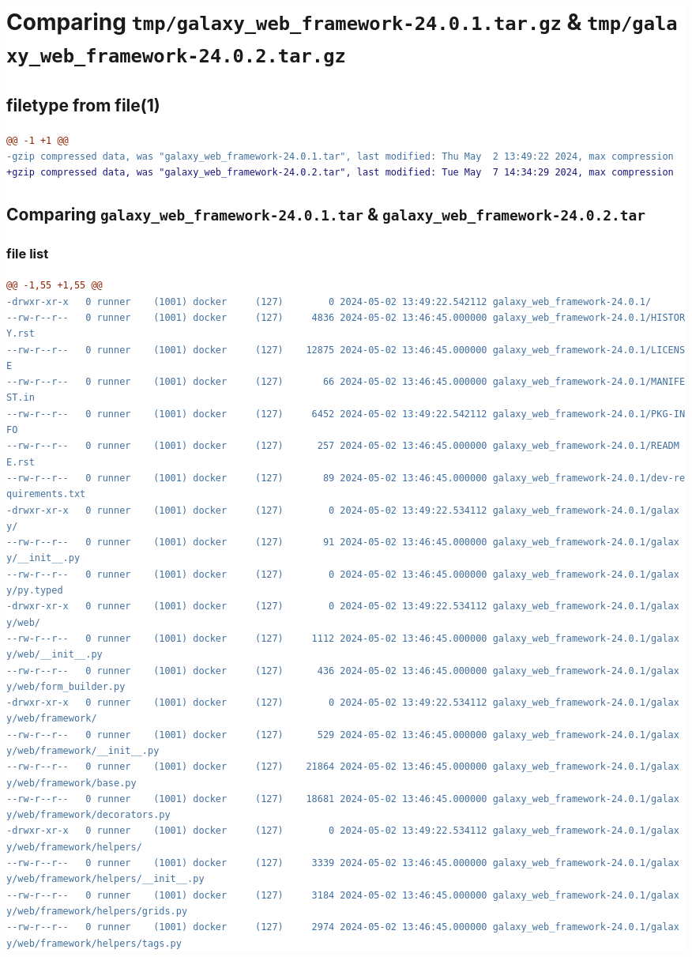 # Comparing `tmp/galaxy_web_framework-24.0.1.tar.gz` & `tmp/galaxy_web_framework-24.0.2.tar.gz`

## filetype from file(1)

```diff
@@ -1 +1 @@
-gzip compressed data, was "galaxy_web_framework-24.0.1.tar", last modified: Thu May  2 13:49:22 2024, max compression
+gzip compressed data, was "galaxy_web_framework-24.0.2.tar", last modified: Tue May  7 14:34:29 2024, max compression
```

## Comparing `galaxy_web_framework-24.0.1.tar` & `galaxy_web_framework-24.0.2.tar`

### file list

```diff
@@ -1,55 +1,55 @@
-drwxr-xr-x   0 runner    (1001) docker     (127)        0 2024-05-02 13:49:22.542112 galaxy_web_framework-24.0.1/
--rw-r--r--   0 runner    (1001) docker     (127)     4836 2024-05-02 13:46:45.000000 galaxy_web_framework-24.0.1/HISTORY.rst
--rw-r--r--   0 runner    (1001) docker     (127)    12875 2024-05-02 13:46:45.000000 galaxy_web_framework-24.0.1/LICENSE
--rw-r--r--   0 runner    (1001) docker     (127)       66 2024-05-02 13:46:45.000000 galaxy_web_framework-24.0.1/MANIFEST.in
--rw-r--r--   0 runner    (1001) docker     (127)     6452 2024-05-02 13:49:22.542112 galaxy_web_framework-24.0.1/PKG-INFO
--rw-r--r--   0 runner    (1001) docker     (127)      257 2024-05-02 13:46:45.000000 galaxy_web_framework-24.0.1/README.rst
--rw-r--r--   0 runner    (1001) docker     (127)       89 2024-05-02 13:46:45.000000 galaxy_web_framework-24.0.1/dev-requirements.txt
-drwxr-xr-x   0 runner    (1001) docker     (127)        0 2024-05-02 13:49:22.534112 galaxy_web_framework-24.0.1/galaxy/
--rw-r--r--   0 runner    (1001) docker     (127)       91 2024-05-02 13:46:45.000000 galaxy_web_framework-24.0.1/galaxy/__init__.py
--rw-r--r--   0 runner    (1001) docker     (127)        0 2024-05-02 13:46:45.000000 galaxy_web_framework-24.0.1/galaxy/py.typed
-drwxr-xr-x   0 runner    (1001) docker     (127)        0 2024-05-02 13:49:22.534112 galaxy_web_framework-24.0.1/galaxy/web/
--rw-r--r--   0 runner    (1001) docker     (127)     1112 2024-05-02 13:46:45.000000 galaxy_web_framework-24.0.1/galaxy/web/__init__.py
--rw-r--r--   0 runner    (1001) docker     (127)      436 2024-05-02 13:46:45.000000 galaxy_web_framework-24.0.1/galaxy/web/form_builder.py
-drwxr-xr-x   0 runner    (1001) docker     (127)        0 2024-05-02 13:49:22.534112 galaxy_web_framework-24.0.1/galaxy/web/framework/
--rw-r--r--   0 runner    (1001) docker     (127)      529 2024-05-02 13:46:45.000000 galaxy_web_framework-24.0.1/galaxy/web/framework/__init__.py
--rw-r--r--   0 runner    (1001) docker     (127)    21864 2024-05-02 13:46:45.000000 galaxy_web_framework-24.0.1/galaxy/web/framework/base.py
--rw-r--r--   0 runner    (1001) docker     (127)    18681 2024-05-02 13:46:45.000000 galaxy_web_framework-24.0.1/galaxy/web/framework/decorators.py
-drwxr-xr-x   0 runner    (1001) docker     (127)        0 2024-05-02 13:49:22.534112 galaxy_web_framework-24.0.1/galaxy/web/framework/helpers/
--rw-r--r--   0 runner    (1001) docker     (127)     3339 2024-05-02 13:46:45.000000 galaxy_web_framework-24.0.1/galaxy/web/framework/helpers/__init__.py
--rw-r--r--   0 runner    (1001) docker     (127)     3184 2024-05-02 13:46:45.000000 galaxy_web_framework-24.0.1/galaxy/web/framework/helpers/grids.py
--rw-r--r--   0 runner    (1001) docker     (127)     2974 2024-05-02 13:46:45.000000 galaxy_web_framework-24.0.1/galaxy/web/framework/helpers/tags.py
```
